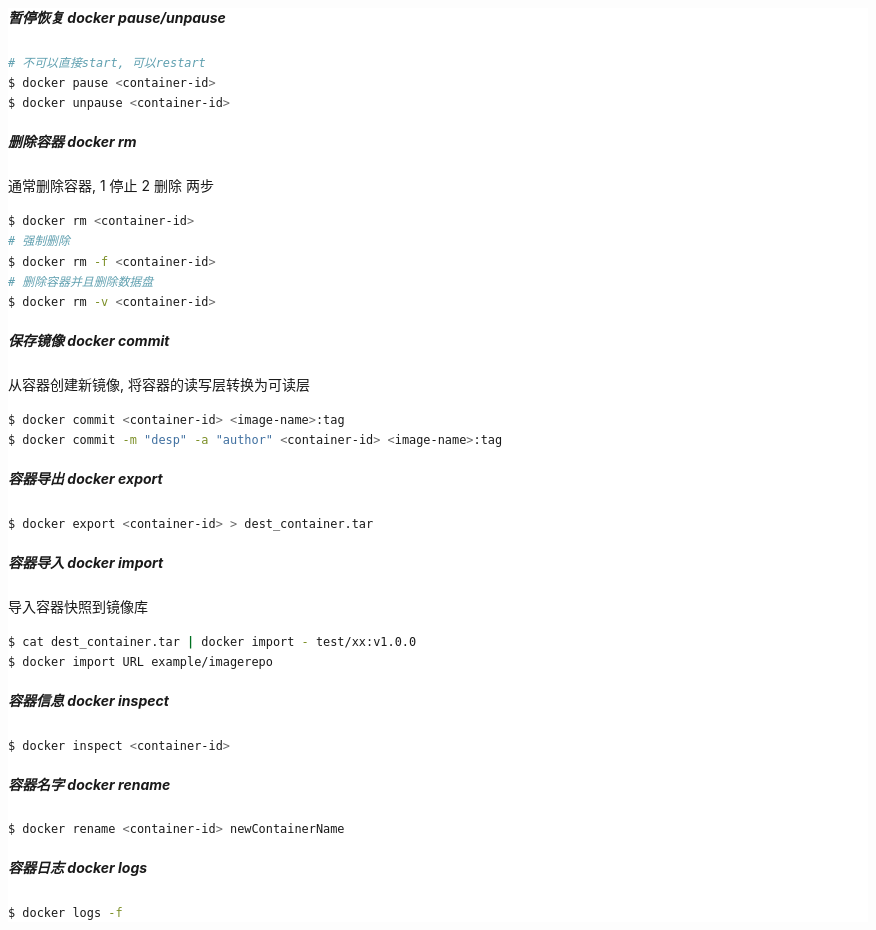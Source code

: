 ##### 暂停恢复	docker pause/unpause

~~~bash
# 不可以直接start, 可以restart
$ docker pause <container-id>
$ docker unpause <container-id>
~~~

##### 删除容器	docker rm

通常删除容器, 1 停止 2 删除 两步

```bash
$ docker rm <container-id>
# 强制删除
$ docker rm -f <container-id>
# 删除容器并且删除数据盘
$ docker rm -v <container-id>  
```

##### 保存镜像	docker commit

从容器创建新镜像, 将容器的读写层转换为可读层

```bash
$ docker commit <container-id> <image-name>:tag
$ docker commit -m "desp" -a "author" <container-id> <image-name>:tag
```

##### 容器导出	docker export

~~~bash
$ docker export <container-id> > dest_container.tar
~~~

##### 容器导入	docker import

导入容器快照到镜像库

~~~bash
$ cat dest_container.tar | docker import - test/xx:v1.0.0
$ docker import URL example/imagerepo
~~~

##### **容器信息	docker inspect**

~~~bash
$ docker inspect <container-id>
~~~

##### 容器名字	docker rename

~~~bash
$ docker rename <container-id> newContainerName
~~~

##### **容器日志	docker logs**

~~~bash
$ docker logs -f
~~~
